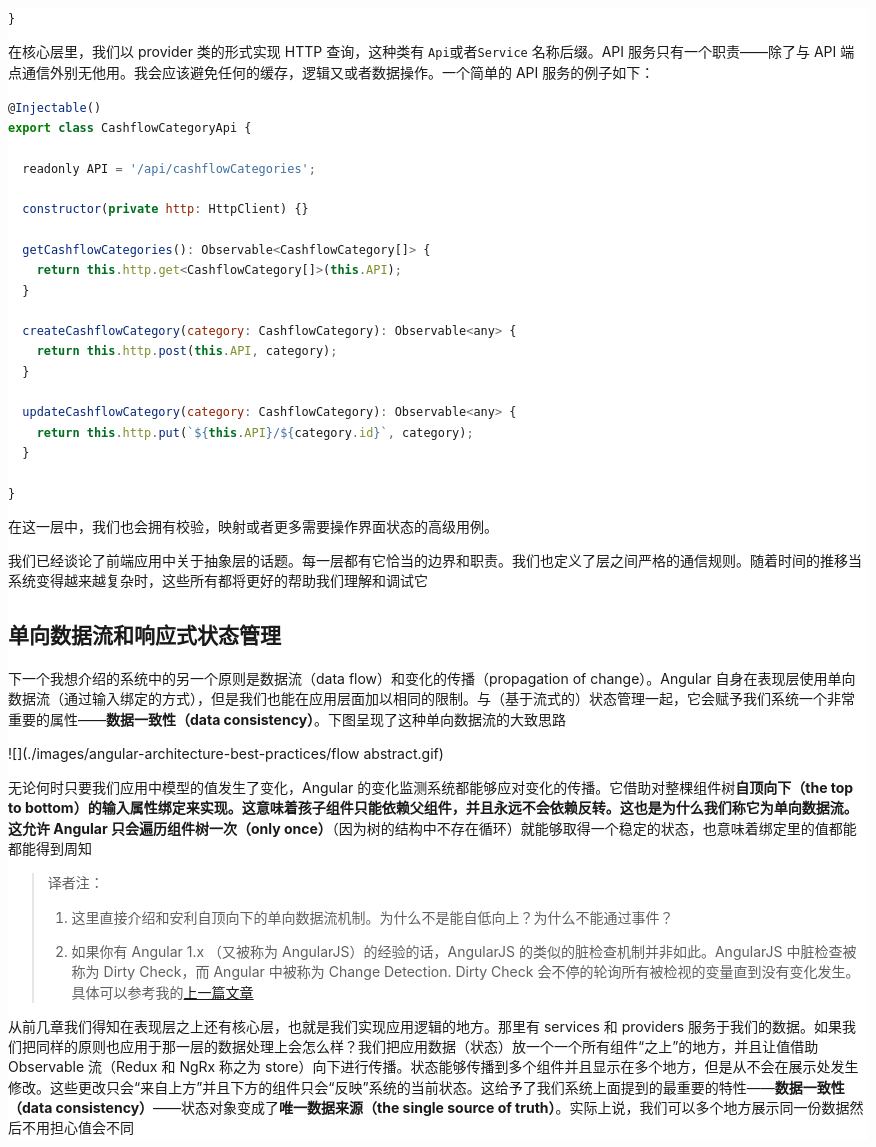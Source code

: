 ```javascript
}
```

在核心层里，我们以 provider 类的形式实现 HTTP 查询，这种类有 `Api`或者`Service` 名称后缀。API 服务只有一个职责——除了与 API 端点通信外别无他用。我会应该避免任何的缓存，逻辑又或者数据操作。一个简单的 API 服务的例子如下：

```javascript
@Injectable()
export class CashflowCategoryApi {

  readonly API = '/api/cashflowCategories';

  constructor(private http: HttpClient) {}

  getCashflowCategories(): Observable<CashflowCategory[]> {
    return this.http.get<CashflowCategory[]>(this.API);
  }

  createCashflowCategory(category: CashflowCategory): Observable<any> {
    return this.http.post(this.API, category);
  }

  updateCashflowCategory(category: CashflowCategory): Observable<any> {
    return this.http.put(`${this.API}/${category.id}`, category);
  }

}
```

在这一层中，我们也会拥有校验，映射或者更多需要操作界面状态的高级用例。

我们已经谈论了前端应用中关于抽象层的话题。每一层都有它恰当的边界和职责。我们也定义了层之间严格的通信规则。随着时间的推移当系统变得越来越复杂时，这些所有都将更好的帮助我们理解和调试它

## 单向数据流和响应式状态管理

下一个我想介绍的系统中的另一个原则是数据流（data flow）和变化的传播（propagation of change）。Angular 自身在表现层使用单向数据流（通过输入绑定的方式），但是我们也能在应用层面加以相同的限制。与（基于流式的）状态管理一起，它会赋予我们系统一个非常重要的属性——**数据一致性（data consistency）**。下图呈现了这种单向数据流的大致思路

![](./images/angular-architecture-best-practices/flow abstract.gif)

无论何时只要我们应用中模型的值发生了变化，Angular 的变化监测系统都能够应对变化的传播。它借助对整棵组件树**自顶向下（the top to bottom）**的输入属性绑定来实现。这意味着孩子组件只能依赖父组件，并且永远不会依赖反转。这也是为什么我们称它为单向数据流。这允许 Angular 只会遍历组件树**一次（only once）**（因为树的结构中不存在循环）就能够取得一个稳定的状态，也意味着绑定里的值都能都能得到周知

> 译者注：
>
> 1) 这里直接介绍和安利自顶向下的单向数据流机制。为什么不是能自低向上？为什么不能通过事件？
>
> 2) 如果你有 Angular 1.x （又被称为 AngularJS）的经验的话，AngularJS 的类似的脏检查机制并非如此。AngularJS 中脏检查被称为 Dirty Check，而 Angular 中被称为 Change Detection. Dirty Check 会不停的轮询所有被检视的变量直到没有变化发生。具体可以参考我的[上一篇文章](https://zhuanlan.zhihu.com/p/100038957)

从前几章我们得知在表现层之上还有核心层，也就是我们实现应用逻辑的地方。那里有 services 和 providers 服务于我们的数据。如果我们把同样的原则也应用于那一层的数据处理上会怎么样？我们把应用数据（状态）放一个一个所有组件“之上”的地方，并且让值借助 Observable 流（Redux 和 NgRx 称之为 store）向下进行传播。状态能够传播到多个组件并且显示在多个地方，但是从不会在展示处发生修改。这些更改只会“来自上方”并且下方的组件只会“反映”系统的当前状态。这给予了我们系统上面提到的最重要的特性——**数据一致性（data consistency）**——状态对象变成了**唯一数据来源（the single source of truth）**。实际上说，我们可以多个地方展示同一份数据然后不用担心值会不同
